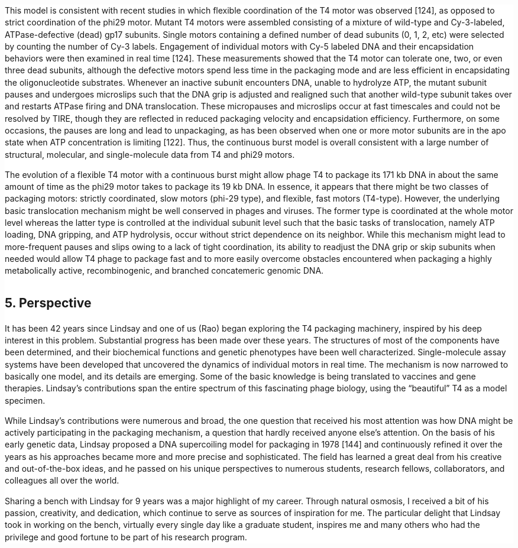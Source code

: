 This model is consistent with recent studies in which flexible coordination of the T4 motor was observed [124], as opposed to strict coordination of the phi29 motor. Mutant T4 motors were assembled consisting of a mixture of wild-type and Cy-3-labeled, ATPase-defective (dead) gp17 subunits. Single motors containing a defined number of dead subunits (0, 1, 2, etc) were selected by counting the number of Cy-3 labels. Engagement of individual motors with Cy-5 labeled DNA and their encapsidation behaviors were then examined in real time [124]. These measurements showed that the T4 motor can tolerate one, two, or even three dead subunits, although the defective motors spend less time in the packaging mode and are less efficient in encapsidating the oligonucleotide substrates. Whenever an inactive subunit encounters DNA, unable to hydrolyze ATP, the mutant subunit pauses and undergoes microslips such that the DNA grip is adjusted and realigned such that another wild-type subunit takes over and restarts ATPase firing and DNA translocation. These micropauses and microslips occur at fast timescales and could not be resolved by TIRE, though they are reflected in reduced packaging velocity and encapsidation efficiency. Furthermore, on some occasions, the pauses are long and lead to unpackaging, as has been observed when one or more motor subunits are in the apo state when ATP concentration is limiting [122]. Thus, the continuous burst model is overall consistent with a large number of structural, molecular, and single-molecule data from T4 and phi29 motors.

The evolution of a flexible T4 motor with a continuous burst might allow phage T4 to package its 171 kb DNA in about the same amount of time as the phi29 motor takes to package its 19 kb DNA. In essence, it appears that there might be two classes of packaging motors: strictly coordinated, slow motors (phi-29 type), and flexible, fast motors (T4-type). However, the underlying basic translocation mechanism might be well conserved in phages and viruses. The former type is coordinated at the whole motor level whereas the latter type is controlled at the individual subunit level such that the basic tasks of translocation, namely ATP loading, DNA gripping, and ATP hydrolysis, occur without strict dependence
on its neighbor. While this mechanism might lead to more-frequent pauses and slips owing to a lack of tight coordination, its ability to readjust the DNA grip or skip subunits when needed would allow T4 phage to package fast and to more easily overcome obstacles encountered when packaging a highly metabolically active, recombinogenic, and branched concatemeric genomic DNA.

## 5. Perspective

It has been 42 years since Lindsay and one of us (Rao) began exploring the T4 packaging machinery, inspired by his deep interest in this problem. Substantial progress has been made over these years. The structures of most of the components have been determined, and their biochemical functions and genetic phenotypes have been well characterized. Single-molecule assay systems have been developed that uncovered the dynamics of individual motors in real time. The mechanism is now narrowed to basically one model, and its details are emerging. Some of the basic knowledge is being translated to vaccines and gene therapies. Lindsay’s contributions span the entire spectrum of this fascinating phage biology, using the “beautiful” T4 as a model specimen.

While Lindsay’s contributions were numerous and broad, the one question that received his most attention was how DNA might be actively participating in the packaging mechanism, a question that hardly received anyone else’s attention. On the basis of his early genetic data, Lindsay proposed a DNA supercoiling model for packaging in 1978 [144] and continuously refined it over the years as his approaches became more and more precise and sophisticated. The field has learned a great deal from his creative and out-of-the-box ideas, and he passed on his unique perspectives to numerous students, research fellows, collaborators, and colleagues all over the world.

Sharing a bench with Lindsay for 9 years was a major highlight of my career. Through natural osmosis, I received a bit of his passion, creativity, and dedication, which continue to serve as sources of inspiration for me. The particular delight that Lindsay took in working on the bench, virtually every single day like a graduate student, inspires me and many others who had the privilege and good fortune to be part of his research program.
